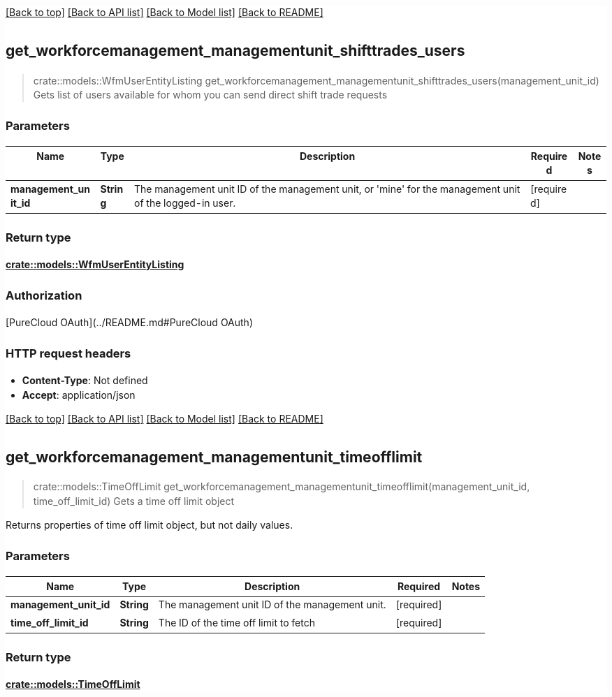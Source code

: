 [[Back to top]](#) [[Back to API list]](../README.md#documentation-for-api-endpoints) [[Back to Model list]](../README.md#documentation-for-models) [[Back to README]](../README.md)


## get_workforcemanagement_managementunit_shifttrades_users

> crate::models::WfmUserEntityListing get_workforcemanagement_managementunit_shifttrades_users(management_unit_id)
Gets list of users available for whom you can send direct shift trade requests

### Parameters


Name | Type | Description  | Required | Notes
------------- | ------------- | ------------- | ------------- | -------------
**management_unit_id** | **String** | The management unit ID of the management unit, or 'mine' for the management unit of the logged-in user. | [required] |

### Return type

[**crate::models::WfmUserEntityListing**](WfmUserEntityListing.md)

### Authorization

[PureCloud OAuth](../README.md#PureCloud OAuth)

### HTTP request headers

- **Content-Type**: Not defined
- **Accept**: application/json

[[Back to top]](#) [[Back to API list]](../README.md#documentation-for-api-endpoints) [[Back to Model list]](../README.md#documentation-for-models) [[Back to README]](../README.md)


## get_workforcemanagement_managementunit_timeofflimit

> crate::models::TimeOffLimit get_workforcemanagement_managementunit_timeofflimit(management_unit_id, time_off_limit_id)
Gets a time off limit object

Returns properties of time off limit object, but not daily values.

### Parameters


Name | Type | Description  | Required | Notes
------------- | ------------- | ------------- | ------------- | -------------
**management_unit_id** | **String** | The management unit ID of the management unit. | [required] |
**time_off_limit_id** | **String** | The ID of the time off limit to fetch | [required] |

### Return type

[**crate::models::TimeOffLimit**](TimeOffLimit.md)
